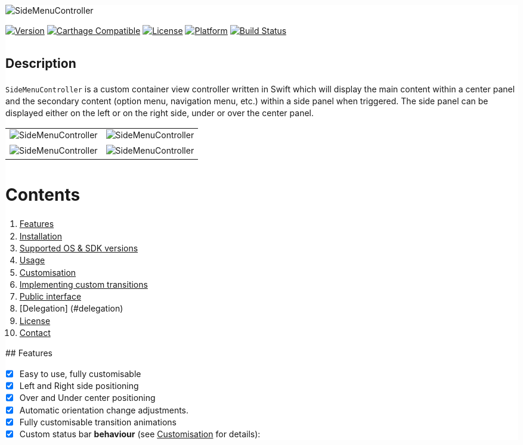 
<img src="https://raw.githubusercontent.com/teodorpatras/SideMenuController/master/assets/smc_logo.png" alt="SideMenuController" width=900/>

[![Version](https://img.shields.io/cocoapods/v/SideMenuController.svg?style=flat)](http://cocoapods.org/pods/SideMenuController)
[![Carthage Compatible](https://img.shields.io/badge/Carthage-compatible-4BC51D.svg?style=flat)](https://github.com/Carthage/Carthage)
[![License](https://img.shields.io/cocoapods/l/SideMenuController.svg?style=flat)](http://cocoapods.org/pods/SideMenuController)
[![Platform](https://img.shields.io/cocoapods/p/SideMenuController.svg?style=flat)](http://cocoapods.org/pods/SideMenuController)
[![Build Status](https://travis-ci.org/teodorpatras/SideMenuController.svg)](https://travis-ci.org/teodorpatras/SideMenuController)


Description
--------------

`SideMenuController` is a custom container view controller written in Swift which will display the main content within a center panel and the secondary content (option menu, navigation menu, etc.) within a side panel when triggered. The side panel can be displayed either on the left or on the right side, under or over the center panel.


<table style="width:100%">
  <tr>
    <td><img src="https://raw.githubusercontent.com/teodorpatras/SideMenuController/master/assets/under_left.gif" alt="SideMenuController" height=500/></td>
    <td><img src="https://raw.githubusercontent.com/teodorpatras/SideMenuController/master/assets/under_right.gif" alt="SideMenuController" height=500/></td> 
  </tr>
  <tr>
    <td><img src="https://raw.githubusercontent.com/teodorpatras/SideMenuController/master/assets/over_left.gif" alt="SideMenuController" height=500/></td>
    <td><img src="https://raw.githubusercontent.com/teodorpatras/SideMenuController/master/assets/over_right.gif" alt="SideMenuController" height=500/></td> 
  </tr>
</table>

# Contents
1. [Features](#features)
3. [Installation](#installation)
4. [Supported OS & SDK versions](#supported-versions)
5. [Usage](#usage)
6. [Customisation](#customisation)
7. [Implementing custom transitions](#custom-transitions)
8. [Public interface](#public-interface)
9. [Delegation] (#delegation)
10. [License](#license)
11. [Contact](#contact)

##<a name="features"> Features </a>


- [x] Easy to use, fully customisable
- [x] Left and Right side positioning
- [x] Over and Under center positioning
- [x] Automatic orientation change adjustments.
- [x] Fully customisable transition animations
- [x] Custom status bar **behaviour** (see [Customisation](#customisation) for details):
